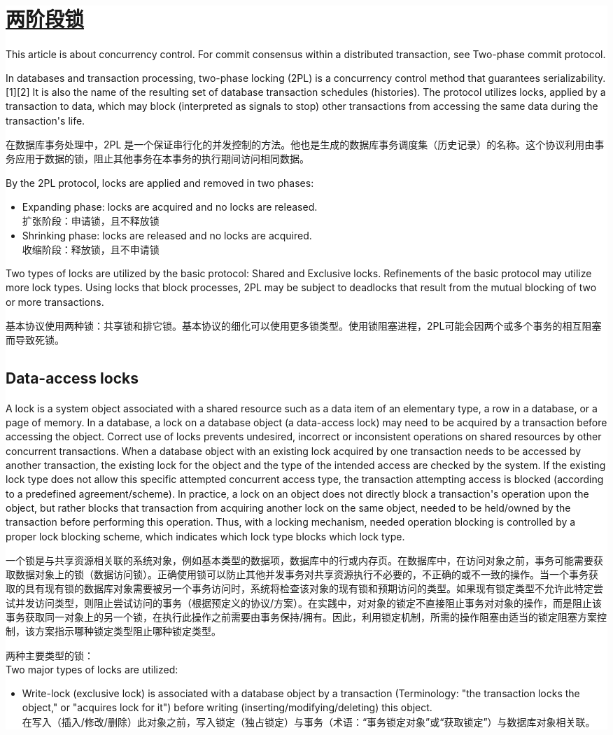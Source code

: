 # [两阶段锁](https://en.wikipedia.org/wiki/Two-phase_locking)

This article is about concurrency control. For commit consensus within a distributed transaction, see Two-phase commit protocol.

In databases and transaction processing, two-phase locking (2PL) is a concurrency control method that guarantees serializability.[1][2] It is also the name of the resulting set of database transaction schedules (histories). The protocol utilizes locks, applied by a transaction to data, which may block (interpreted as signals to stop) other transactions from accessing the same data during the transaction's life.

在数据库事务处理中，2PL 是一个保证串行化的并发控制的方法。他也是生成的数据库事务调度集（历史记录）的名称。这个协议利用由事务应用于数据的锁，阻止其他事务在本事务的执行期间访问相同数据。  

By the 2PL protocol, locks are applied and removed in two phases:

- Expanding phase: locks are acquired and no locks are released.  
  扩张阶段：申请锁，且不释放锁
- Shrinking phase: locks are released and no locks are acquired.  
  收缩阶段：释放锁，且不申请锁  

Two types of locks are utilized by the basic protocol: Shared and Exclusive locks. Refinements of the basic protocol may utilize more lock types. Using locks that block processes, 2PL may be subject to deadlocks that result from the mutual blocking of two or more transactions.  

基本协议使用两种锁：共享锁和排它锁。基本协议的细化可以使用更多锁类型。使用锁阻塞进程，2PL可能会因两个或多个事务的相互阻塞而导致死锁。

## Data-access locks

A lock is a system object associated with a shared resource such as a data item of an elementary type, a row in a database, or a page of memory. In a database, a lock on a database object (a data-access lock) may need to be acquired by a transaction before accessing the object. Correct use of locks prevents undesired, incorrect or inconsistent operations on shared resources by other concurrent transactions. When a database object with an existing lock acquired by one transaction needs to be accessed by another transaction, the existing lock for the object and the type of the intended access are checked by the system. If the existing lock type does not allow this specific attempted concurrent access type, the transaction attempting access is blocked (according to a predefined agreement/scheme). In practice, a lock on an object does not directly block a transaction's operation upon the object, but rather blocks that transaction from acquiring another lock on the same object, needed to be held/owned by the transaction before performing this operation. Thus, with a locking mechanism, needed operation blocking is controlled by a proper lock blocking scheme, which indicates which lock type blocks which lock type.  

一个锁是与共享资源相关联的系统对象，例如基本类型的数据项，数据库中的行或内存页。在数据库中，在访问对象之前，事务可能需要获取数据对象上的锁（数据访问锁）。正确使用锁可以防止其他并发事务对共享资源执行不必要的，不正确的或不一致的操作。当一个事务获取的具有现有锁的数据库对象需要被另一个事务访问时，系统将检查该对象的现有锁和预期访问的类型。如果现有锁定类型不允许此特定尝试并发访问类型，则阻止尝试访问的事务（根据预定义的协议/方案）。在实践中，对对象的锁定不直接阻止事务对对象的操作，而是阻止该事务获取同一对象上的另一个锁，在执行此操作之前需要由事务保持/拥有。因此，利用锁定机制，所需的操作阻塞由适当的锁定阻塞方案控制，该方案指示哪种锁定类型阻止哪种锁定类型。

两种主要类型的锁：  
Two major types of locks are utilized:  

- Write-lock (exclusive lock) is associated with a database object by a transaction (Terminology: "the transaction locks the object," or "acquires lock for it") before writing (inserting/modifying/deleting) this object.  
在写入（插入/修改/删除）此对象之前，写入锁定（独占锁定）与事务（术语：“事务锁定对象”或“获取锁定”）与数据库对象相关联。  
